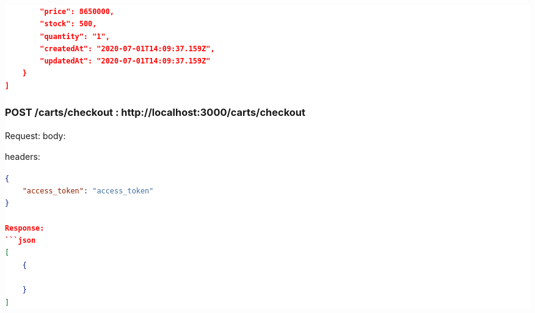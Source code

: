 ```json
        "price": 8650000,
        "stock": 500,
        "quantity": "1",
        "createdAt": "2020-07-01T14:09:37.159Z",
        "updatedAt": "2020-07-01T14:09:37.159Z"
    }
]
```

### POST /carts/checkout : http://localhost:3000/carts/checkout

Request: 
body: 

headers:
```json
{
    "access_token": "access_token"
}

Response:
```json
[
    {
        
    }
]
```